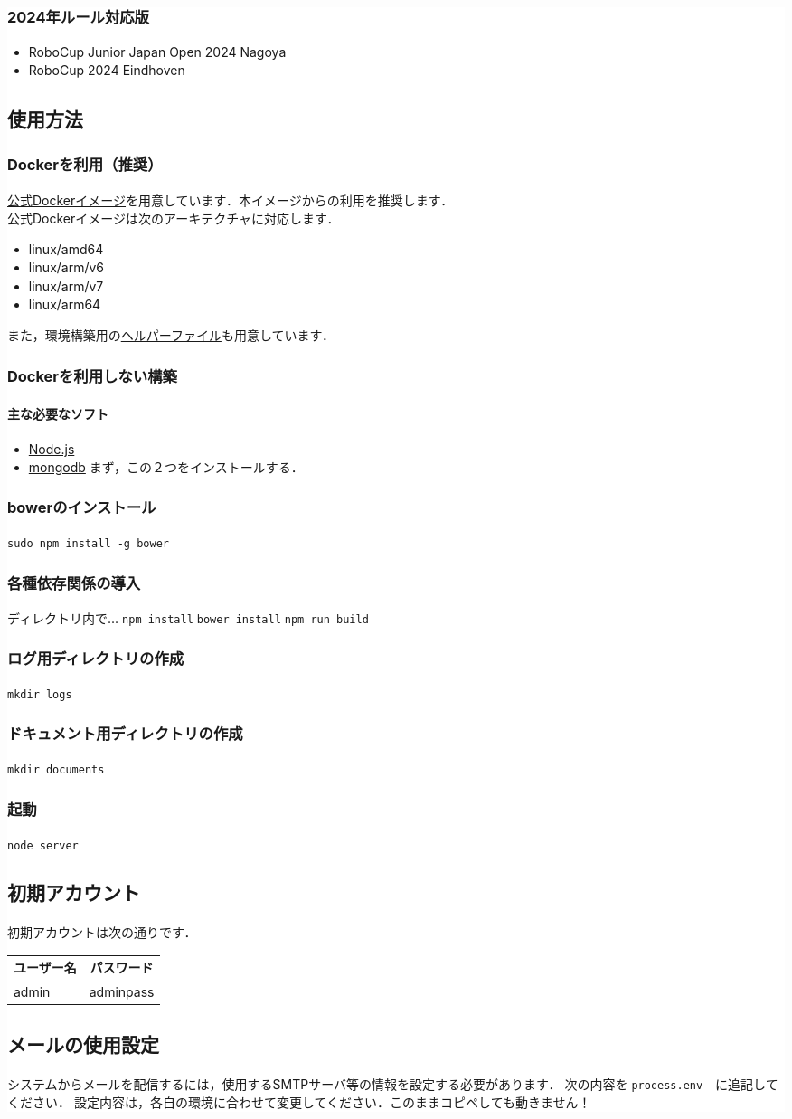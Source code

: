 ### 2024年ルール対応版
* RoboCup Junior Japan Open 2024 Nagoya
* RoboCup 2024 Eindhoven

## 使用方法
### Dockerを利用（推奨）
[公式Dockerイメージ](https://hub.docker.com/repository/docker/ryorobo/rcj-cms)を用意しています．本イメージからの利用を推奨します．  
公式Dockerイメージは次のアーキテクチャに対応します．  
* linux/amd64
* linux/arm/v6
* linux/arm/v7
* linux/arm64

また，環境構築用の[ヘルパーファイル](https://github.com/rrrobo/rcj-cms-docker-helper)も用意しています．


### Dockerを利用しない構築
#### 主な必要なソフト
* [Node.js](https://nodejs.org/en/)
* [mongodb](https://www.mongodb.com)
まず，この２つをインストールする．

### bowerのインストール
`sudo npm install -g bower`

### 各種依存関係の導入
ディレクトリ内で...
`npm install`
`bower install`
`npm run build`

### ログ用ディレクトリの作成
`mkdir logs`

### ドキュメント用ディレクトリの作成
`mkdir documents`

### 起動
`node server`

## 初期アカウント
初期アカウントは次の通りです．  

ユーザー名        | パスワード         |
----------------|-------------------|
admin | adminpass   |

## メールの使用設定
システムからメールを配信するには，使用するSMTPサーバ等の情報を設定する必要があります．
次の内容を `process.env`　に追記してください．
設定内容は，各自の環境に合わせて変更してください．このままコピペしても動きません！
